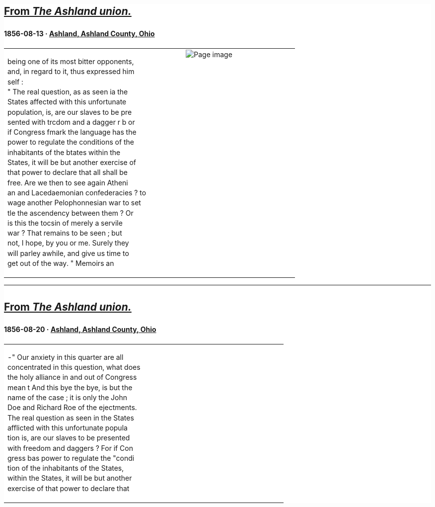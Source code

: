 
## [From _The Ashland union._](https://www.loc.gov/resource/sn83035173/1856-08-13/ed-1/?sp=2)

#### 1856-08-13 &middot; [Ashland, Ashland County, Ohio](http://dbpedia.org/resource/Ashland%2C_Ohio)

<table style="width: 100%;"><tr><td style="width: 50%">

  
being one of its most bitter opponents,  
and, in regard to it, thus expressed him  
self :  
&quot; The real question, as as seen ia the  
States affected with this unfortunate  
population, is, are our slaves to be pre  
sented with trcdom and a dagger r b or  
if Congress fmark the language has the  
power to regulate the conditions of the  
inhabitants of the btates within the  
States, it will be but another exercise of  
that power to declare that all shall be  
free. Are we then to see again Atheni  
an and Lacedaemonian confederacies ? to  
wage another Pelophonnesian war to set  
tle the ascendency between them ? Or  
is this the tocsin of merely a servile  
war ? That remains to be seen ; but  
not, I hope, by you or me. Surely they  
will parley awhile, and give us time to  
get out of the way. &quot; Memoirs an
</td><td style="width: 50%; max-height: 75%; margin: auto; display: block;">
<img alt="Page image" src="https://tile.loc.gov/image-services/iiif/service:ndnp:ohi:batch_ohi_arnarson_ver01:data:sn83035173:00296027285:1856081301:0029/pct:17.53736865472843,77.3791348600509,10.7888116027823,10.534351145038167/!600,600/0/default.jpg"/>
</td>
</tr></table>

---

## [From _The Ashland union._](https://www.loc.gov/resource/sn83035173/1856-08-20/ed-1/?sp=3)

#### 1856-08-20 &middot; [Ashland, Ashland County, Ohio](http://dbpedia.org/resource/Ashland%2C_Ohio)

<table style="width: 100%;"><tr><td style="width: 50%">

  
-&quot; Our anxiety in this quarter are all  
concentrated in this question, what does  
the holy alliance in and out of Congress  
mean t And this bye the bye, is but the  
name of the case ; it is only the John  
Doe and Richard Roe of the ejectments.  
The real question as seen in the States  
afflicted with this unfortunate popula­  
tion is, are our slaves to be presented  
with freedom and daggers ? For if Con­  
gress bas power to regulate the &quot;condi­  
tion of the inhabitants of the States,  
within the States, it will be but another  
exercise of that power to declare that  
  